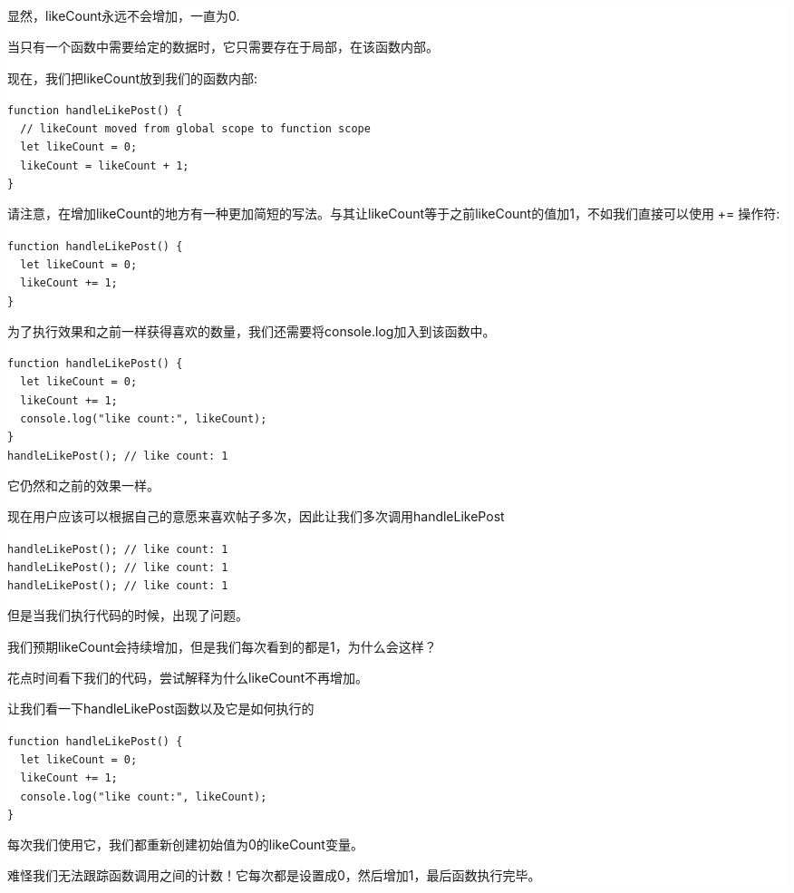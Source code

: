 显然，likeCount永远不会增加，一直为0.

当只有一个函数中需要给定的数据时，它只需要存在于局部，在该函数内部。

现在，我们把likeCount放到我们的函数内部:
```
function handleLikePost() {
  // likeCount moved from global scope to function scope
  let likeCount = 0;
  likeCount = likeCount + 1;
}
```

请注意，在增加likeCount的地方有一种更加简短的写法。与其让likeCount等于之前likeCount的值加1，不如我们直接可以使用 += 操作符:
```
function handleLikePost() {
  let likeCount = 0;
  likeCount += 1;
}
```

为了执行效果和之前一样获得喜欢的数量，我们还需要将console.log加入到该函数中。
```
function handleLikePost() {
  let likeCount = 0;
  likeCount += 1;
  console.log("like count:", likeCount);
}
handleLikePost(); // like count: 1
```

它仍然和之前的效果一样。

现在用户应该可以根据自己的意愿来喜欢帖子多次，因此让我们多次调用handleLikePost
```
handleLikePost(); // like count: 1
handleLikePost(); // like count: 1
handleLikePost(); // like count: 1
```

但是当我们执行代码的时候，出现了问题。

我们预期likeCount会持续增加，但是我们每次看到的都是1，为什么会这样？

花点时间看下我们的代码，尝试解释为什么likeCount不再增加。

让我们看一下handleLikePost函数以及它是如何执行的
```
function handleLikePost() {
  let likeCount = 0;
  likeCount += 1;
  console.log("like count:", likeCount);
}
```

每次我们使用它，我们都重新创建初始值为0的likeCount变量。

难怪我们无法跟踪函数调用之间的计数！它每次都是设置成0，然后增加1，最后函数执行完毕。
